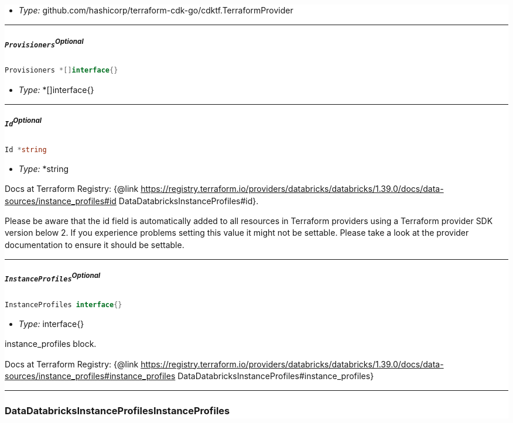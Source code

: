 - *Type:* github.com/hashicorp/terraform-cdk-go/cdktf.TerraformProvider

---

##### `Provisioners`<sup>Optional</sup> <a name="Provisioners" id="@cdktf/provider-databricks.dataDatabricksInstanceProfiles.DataDatabricksInstanceProfilesConfig.property.provisioners"></a>

```go
Provisioners *[]interface{}
```

- *Type:* *[]interface{}

---

##### `Id`<sup>Optional</sup> <a name="Id" id="@cdktf/provider-databricks.dataDatabricksInstanceProfiles.DataDatabricksInstanceProfilesConfig.property.id"></a>

```go
Id *string
```

- *Type:* *string

Docs at Terraform Registry: {@link https://registry.terraform.io/providers/databricks/databricks/1.39.0/docs/data-sources/instance_profiles#id DataDatabricksInstanceProfiles#id}.

Please be aware that the id field is automatically added to all resources in Terraform providers using a Terraform provider SDK version below 2.
If you experience problems setting this value it might not be settable. Please take a look at the provider documentation to ensure it should be settable.

---

##### `InstanceProfiles`<sup>Optional</sup> <a name="InstanceProfiles" id="@cdktf/provider-databricks.dataDatabricksInstanceProfiles.DataDatabricksInstanceProfilesConfig.property.instanceProfiles"></a>

```go
InstanceProfiles interface{}
```

- *Type:* interface{}

instance_profiles block.

Docs at Terraform Registry: {@link https://registry.terraform.io/providers/databricks/databricks/1.39.0/docs/data-sources/instance_profiles#instance_profiles DataDatabricksInstanceProfiles#instance_profiles}

---

### DataDatabricksInstanceProfilesInstanceProfiles <a name="DataDatabricksInstanceProfilesInstanceProfiles" id="@cdktf/provider-databricks.dataDatabricksInstanceProfiles.DataDatabricksInstanceProfilesInstanceProfiles"></a>
